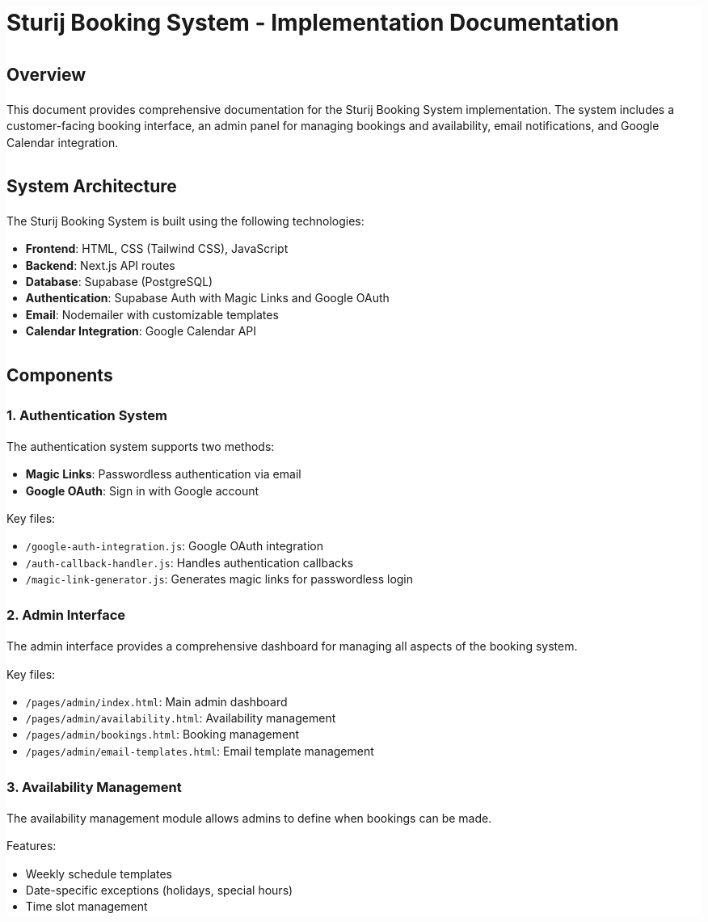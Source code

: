 # Sturij Booking System - Implementation Documentation

## Overview

This document provides comprehensive documentation for the Sturij Booking System implementation. The system includes a customer-facing booking interface, an admin panel for managing bookings and availability, email notifications, and Google Calendar integration.

## System Architecture

The Sturij Booking System is built using the following technologies:

- **Frontend**: HTML, CSS (Tailwind CSS), JavaScript
- **Backend**: Next.js API routes
- **Database**: Supabase (PostgreSQL)
- **Authentication**: Supabase Auth with Magic Links and Google OAuth
- **Email**: Nodemailer with customizable templates
- **Calendar Integration**: Google Calendar API

## Components

### 1. Authentication System

The authentication system supports two methods:
- **Magic Links**: Passwordless authentication via email
- **Google OAuth**: Sign in with Google account

Key files:
- `/google-auth-integration.js`: Google OAuth integration
- `/auth-callback-handler.js`: Handles authentication callbacks
- `/magic-link-generator.js`: Generates magic links for passwordless login

### 2. Admin Interface

The admin interface provides a comprehensive dashboard for managing all aspects of the booking system.

Key files:
- `/pages/admin/index.html`: Main admin dashboard
- `/pages/admin/availability.html`: Availability management
- `/pages/admin/bookings.html`: Booking management
- `/pages/admin/email-templates.html`: Email template management

### 3. Availability Management

The availability management module allows admins to define when bookings can be made.

Features:
- Weekly schedule templates
- Date-specific exceptions (holidays, special hours)
- Time slot management
